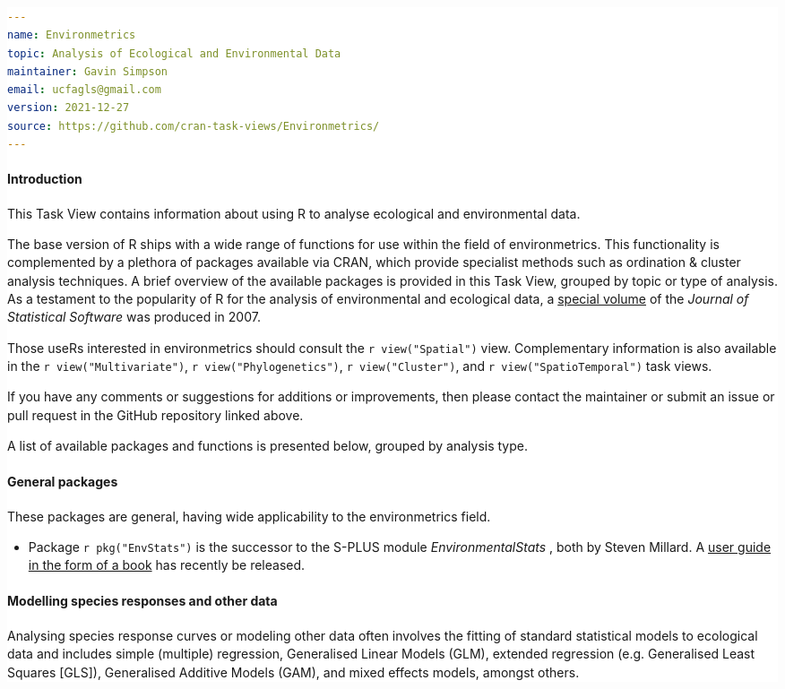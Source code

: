 ```yaml
---
name: Environmetrics
topic: Analysis of Ecological and Environmental Data
maintainer: Gavin Simpson
email: ucfagls@gmail.com
version: 2021-12-27
source: https://github.com/cran-task-views/Environmetrics/
---
```


#### Introduction

This Task View contains information about using R to analyse ecological
and environmental data.

The base version of R ships with a wide range of functions for use
within the field of environmetrics. This functionality is complemented
by a plethora of packages available via CRAN, which provide specialist
methods such as ordination & cluster analysis techniques. A brief
overview of the available packages is provided in this Task View,
grouped by topic or type of analysis. As a testament to the popularity
of R for the analysis of environmental and ecological data, a [special
volume](http://www.jstatsoft.org/v22/) of the *Journal of Statistical
Software* was produced in 2007.

Those useRs interested in environmetrics should consult the
`r view("Spatial")` view. Complementary information is also
available in the `r view("Multivariate")`,
`r view("Phylogenetics")`, `r view("Cluster")`,
and `r view("SpatioTemporal")` task views.

If you have any comments or suggestions for additions or improvements,
then please contact the maintainer or submit an issue or pull request
in the GitHub repository linked above.

A list of available packages and functions is presented below, grouped
by analysis type.

#### General packages

These packages are general, having wide applicability to the
environmetrics field.

-   Package `r pkg("EnvStats")` is the successor to the
    S-PLUS module *EnvironmentalStats* , both by Steven Millard. A [user
    guide in the form of a
    book](https://dx.doi.org/10.1007/978-1-4614-8456-1) has recently be
    released.

#### Modelling species responses and other data

Analysing species response curves or modeling other data often involves
the fitting of standard statistical models to ecological data and
includes simple (multiple) regression, Generalised Linear Models (GLM),
extended regression (e.g. Generalised Least Squares \[GLS\]),
Generalised Additive Models (GAM), and mixed effects models, amongst
others.
